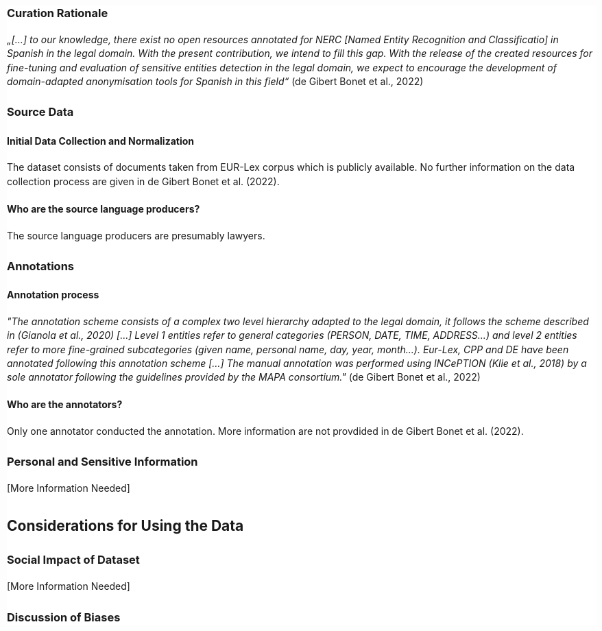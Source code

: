 ### Curation Rationale

*„[…] to our knowledge, there exist no open resources annotated for NERC [Named Entity Recognition and Classificatio] in Spanish in the legal domain. With the
present contribution, we intend to fill this gap. With the release of the created resources for fine-tuning and
evaluation of sensitive entities detection in the legal domain, we expect to encourage the development of domain-adapted
anonymisation tools for Spanish in this field“* (de Gibert Bonet et al., 2022)

### Source Data

#### Initial Data Collection and Normalization

The dataset consists of documents taken from EUR-Lex corpus which is publicly available. No further
information on the data collection process are given in de Gibert Bonet et al. (2022).

#### Who are the source language producers?

The source language producers are presumably lawyers.

### Annotations

#### Annotation process

*"The annotation scheme consists of a complex two level hierarchy adapted to the legal domain, it follows the scheme
described in (Gianola et al., 2020) […] Level 1 entities refer to general categories (PERSON, DATE, TIME, ADDRESS...)
and level 2 entities refer to more fine-grained subcategories (given name, personal name, day, year, month...). Eur-Lex,
CPP and DE have been annotated following this annotation scheme […] The manual annotation was performed using
INCePTION (Klie et al., 2018) by a sole annotator following the guidelines provided by the MAPA consortium."* (de Gibert
Bonet et al., 2022)

#### Who are the annotators?

Only one annotator conducted the annotation. More information are not provdided in de Gibert Bonet et al. (2022).

### Personal and Sensitive Information

[More Information Needed]

## Considerations for Using the Data

### Social Impact of Dataset

[More Information Needed]

### Discussion of Biases
